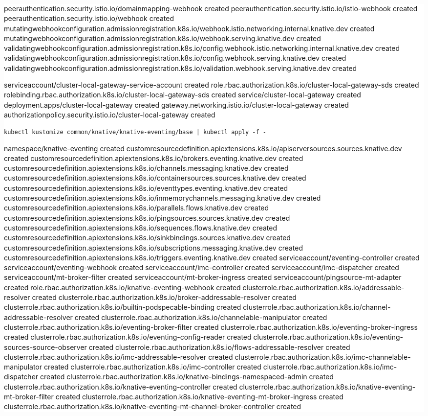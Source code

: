 peerauthentication.security.istio.io/domainmapping-webhook created
peerauthentication.security.istio.io/istio-webhook created
peerauthentication.security.istio.io/webhook created
mutatingwebhookconfiguration.admissionregistration.k8s.io/webhook.istio.networking.internal.knative.dev created
mutatingwebhookconfiguration.admissionregistration.k8s.io/webhook.serving.knative.dev created
validatingwebhookconfiguration.admissionregistration.k8s.io/config.webhook.istio.networking.internal.knative.dev created
validatingwebhookconfiguration.admissionregistration.k8s.io/config.webhook.serving.knative.dev created
validatingwebhookconfiguration.admissionregistration.k8s.io/validation.webhook.serving.knative.dev created

serviceaccount/cluster-local-gateway-service-account created
role.rbac.authorization.k8s.io/cluster-local-gateway-sds created
rolebinding.rbac.authorization.k8s.io/cluster-local-gateway-sds created
service/cluster-local-gateway created
deployment.apps/cluster-local-gateway created
gateway.networking.istio.io/cluster-local-gateway created
authorizationpolicy.security.istio.io/cluster-local-gateway created

```
kubectl kustomize common/knative/knative-eventing/base | kubectl apply -f -
```

namespace/knative-eventing created
customresourcedefinition.apiextensions.k8s.io/apiserversources.sources.knative.dev created
customresourcedefinition.apiextensions.k8s.io/brokers.eventing.knative.dev created
customresourcedefinition.apiextensions.k8s.io/channels.messaging.knative.dev created
customresourcedefinition.apiextensions.k8s.io/containersources.sources.knative.dev created
customresourcedefinition.apiextensions.k8s.io/eventtypes.eventing.knative.dev created
customresourcedefinition.apiextensions.k8s.io/inmemorychannels.messaging.knative.dev created
customresourcedefinition.apiextensions.k8s.io/parallels.flows.knative.dev created
customresourcedefinition.apiextensions.k8s.io/pingsources.sources.knative.dev created
customresourcedefinition.apiextensions.k8s.io/sequences.flows.knative.dev created
customresourcedefinition.apiextensions.k8s.io/sinkbindings.sources.knative.dev created
customresourcedefinition.apiextensions.k8s.io/subscriptions.messaging.knative.dev created
customresourcedefinition.apiextensions.k8s.io/triggers.eventing.knative.dev created
serviceaccount/eventing-controller created
serviceaccount/eventing-webhook created
serviceaccount/imc-controller created
serviceaccount/imc-dispatcher created
serviceaccount/mt-broker-filter created
serviceaccount/mt-broker-ingress created
serviceaccount/pingsource-mt-adapter created
role.rbac.authorization.k8s.io/knative-eventing-webhook created
clusterrole.rbac.authorization.k8s.io/addressable-resolver created
clusterrole.rbac.authorization.k8s.io/broker-addressable-resolver created
clusterrole.rbac.authorization.k8s.io/builtin-podspecable-binding created
clusterrole.rbac.authorization.k8s.io/channel-addressable-resolver created
clusterrole.rbac.authorization.k8s.io/channelable-manipulator created
clusterrole.rbac.authorization.k8s.io/eventing-broker-filter created
clusterrole.rbac.authorization.k8s.io/eventing-broker-ingress created
clusterrole.rbac.authorization.k8s.io/eventing-config-reader created
clusterrole.rbac.authorization.k8s.io/eventing-sources-source-observer created
clusterrole.rbac.authorization.k8s.io/flows-addressable-resolver created
clusterrole.rbac.authorization.k8s.io/imc-addressable-resolver created
clusterrole.rbac.authorization.k8s.io/imc-channelable-manipulator created
clusterrole.rbac.authorization.k8s.io/imc-controller created
clusterrole.rbac.authorization.k8s.io/imc-dispatcher created
clusterrole.rbac.authorization.k8s.io/knative-bindings-namespaced-admin created
clusterrole.rbac.authorization.k8s.io/knative-eventing-controller created
clusterrole.rbac.authorization.k8s.io/knative-eventing-mt-broker-filter created
clusterrole.rbac.authorization.k8s.io/knative-eventing-mt-broker-ingress created
clusterrole.rbac.authorization.k8s.io/knative-eventing-mt-channel-broker-controller created